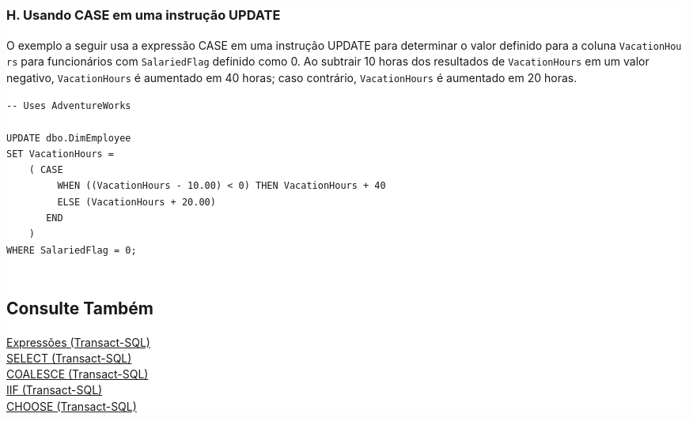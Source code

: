 ### <a name="h-using-case-in-an-update-statement"></a>H. Usando CASE em uma instrução UPDATE  
 O exemplo a seguir usa a expressão CASE em uma instrução UPDATE para determinar o valor definido para a coluna `VacationHours` para funcionários com `SalariedFlag` definido como 0. Ao subtrair 10 horas dos resultados de `VacationHours` em um valor negativo, `VacationHours` é aumentado em 40 horas; caso contrário, `VacationHours` é aumentado em 20 horas.  
  
```  
-- Uses AdventureWorks   
  
UPDATE dbo.DimEmployee  
SET VacationHours =   
    ( CASE  
         WHEN ((VacationHours - 10.00) < 0) THEN VacationHours + 40  
         ELSE (VacationHours + 20.00)   
       END  
    )   
WHERE SalariedFlag = 0;  
  
```  
  
## <a name="see-also"></a>Consulte Também  
 [Expressões &#40;Transact-SQL&#41;](../../t-sql/language-elements/expressions-transact-sql.md)   
 [SELECT &#40;Transact-SQL&#41;](../../t-sql/queries/select-transact-sql.md)   
 [COALESCE &#40;Transact-SQL&#41;](../../t-sql/language-elements/coalesce-transact-sql.md)   
 [IIF &#40;Transact-SQL&#41;](../../t-sql/functions/logical-functions-iif-transact-sql.md)   
 [CHOOSE &#40;Transact-SQL&#41;](../../t-sql/functions/logical-functions-choose-transact-sql.md)  
  
  



